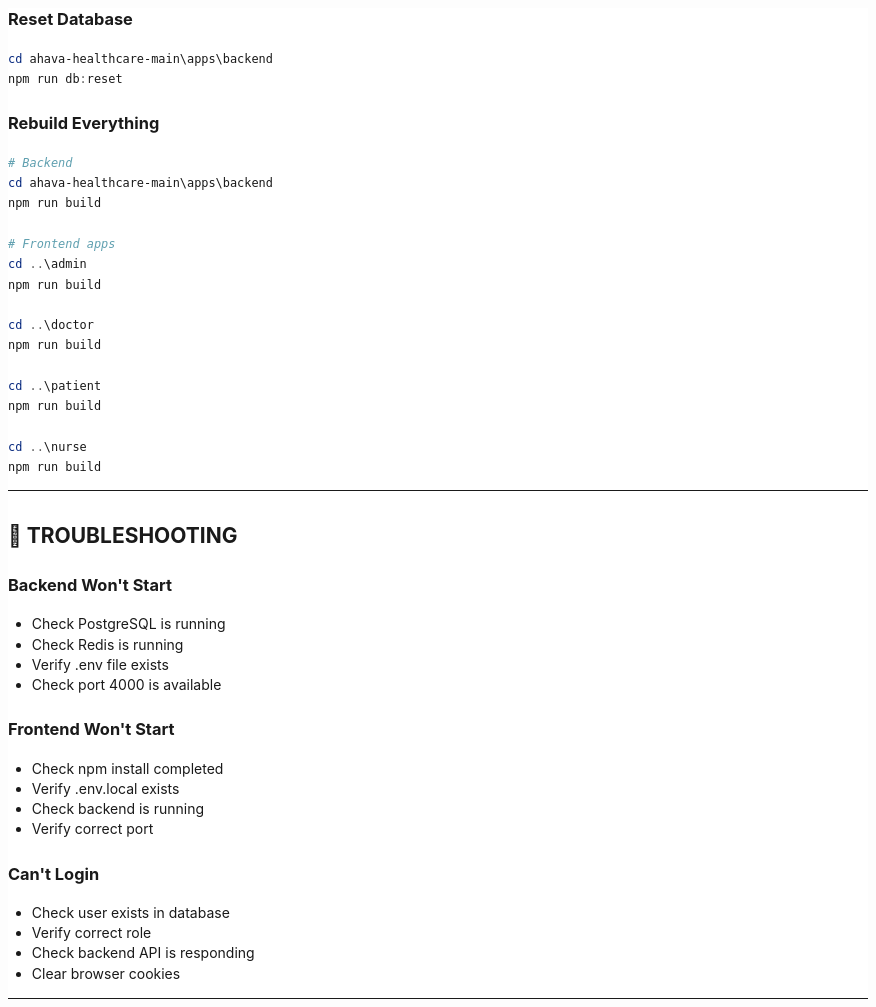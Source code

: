 ### Reset Database
```powershell
cd ahava-healthcare-main\apps\backend
npm run db:reset
```

### Rebuild Everything
```powershell
# Backend
cd ahava-healthcare-main\apps\backend
npm run build

# Frontend apps
cd ..\admin
npm run build

cd ..\doctor
npm run build

cd ..\patient
npm run build

cd ..\nurse
npm run build
```

---

## 🐛 TROUBLESHOOTING

### Backend Won't Start
- Check PostgreSQL is running
- Check Redis is running
- Verify .env file exists
- Check port 4000 is available

### Frontend Won't Start
- Check npm install completed
- Verify .env.local exists
- Check backend is running
- Verify correct port

### Can't Login
- Check user exists in database
- Verify correct role
- Check backend API is responding
- Clear browser cookies

---
